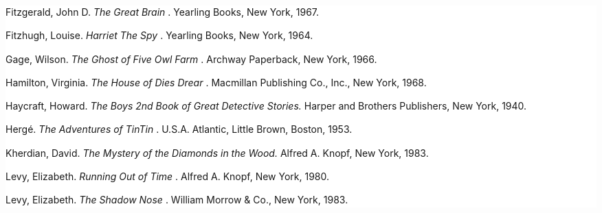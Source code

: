 <p>
Fitzgerald, John D.
<i>
The Great Brain
</i>
. Yearling Books, New York, 1967.
</p>
<p>
Fitzhugh, Louise.
<i>
Harriet The Spy
</i>
. Yearling Books, New York, 1964.
</p>
<p>
Gage, Wilson.
<i>
The Ghost of Five Owl Farm
</i>
. Archway Paperback, New York, 1966.
</p>
<p>
Hamilton, Virginia.
<i>
The House of Dies Drear
</i>
. Macmillan Publishing Co., Inc., New York, 1968.
</p>
<p>
Haycraft, Howard.
<i>
The Boys 2nd Book of Great Detective Stories.
</i>
Harper and Brothers Publishers, New York, 1940.
</p>
<p>
Hergé.
<i>
The Adventures of TinTin
</i>
. U.S.A. Atlantic, Little Brown, Boston, 1953.
</p>
<p>
Kherdian, David.
<i>
The Mystery of the Diamonds in the Wood.
</i>
Alfred A. Knopf, New York, 1983.
</p>
<p>
Levy, Elizabeth.
<i>
Running Out of Time
</i>
. Alfred A. Knopf, New York, 1980.
</p>
<p>
Levy, Elizabeth.
<i>
The Shadow Nose
</i>
. William Morrow &amp; Co., New York, 1983.
</p>
<p>